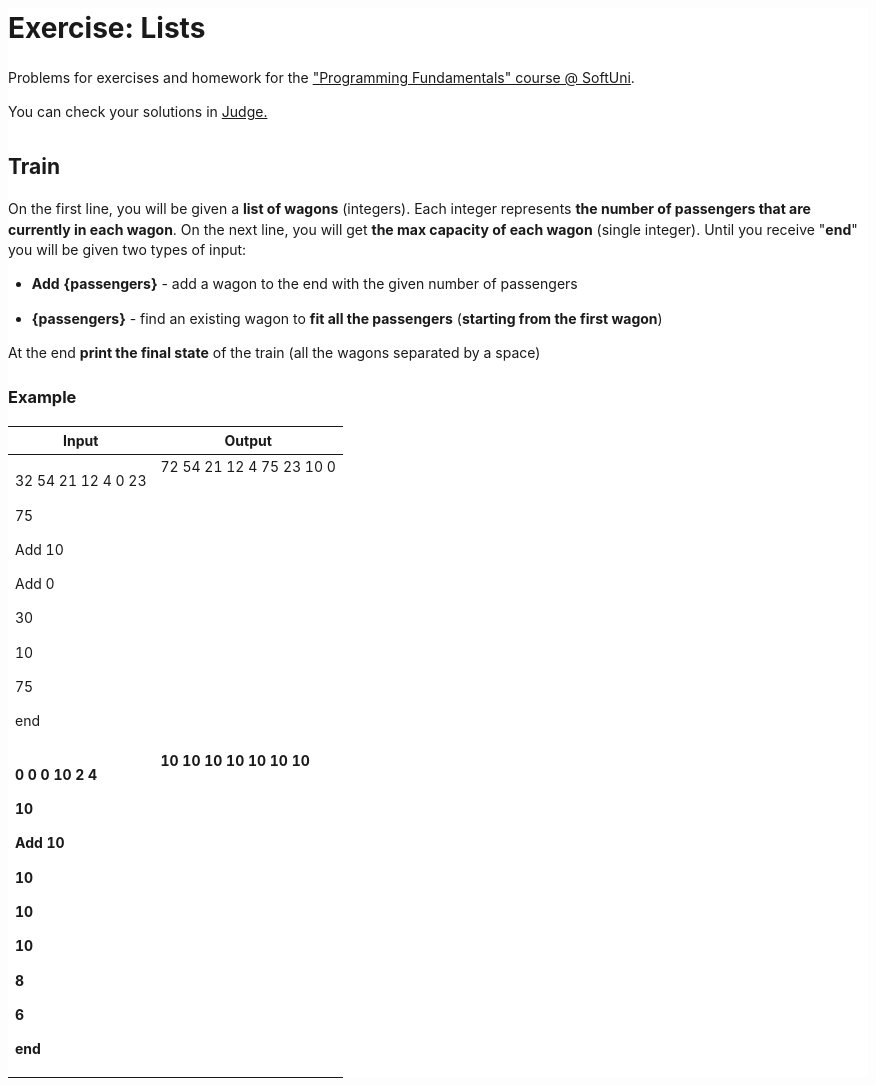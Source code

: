 # Exercise: Lists

Problems for exercises and homework for the ["Programming Fundamentals"
course @
SoftUni](https://softuni.bg/trainings/3448/programming-fundamentals-with-java-january-2022).

You can check your solutions in
[Judge.](https://judge.softuni.bg/Contests/1297)

## Train

On the first line, you will be given a **list of wagons** (integers).
Each integer represents **the number of passengers that are currently in
each wagon**. On the next line, you will get **the max capacity of each
wagon** (single integer). Until you receive "**end**" you will be given
two types of input:

  - **Add** **{passengers}** - add a wagon to the end with the given
    number of passengers

  - **{passengers}** - find an existing wagon to **fit all the
    passengers** (**starting from the first wagon**)

At the end **print the final state** of the train (all the wagons
separated by a space)

### Example

<table>
<thead>
<tr class="header">
<th><strong>Input</strong></th>
<th><strong>Output</strong></th>
</tr>
</thead>
<tbody>
<tr class="odd">
<td><p>32 54 21 12 4 0 23</p>
<p>75</p>
<p>Add 10</p>
<p>Add 0</p>
<p>30</p>
<p>10</p>
<p>75</p>
<p>end</p></td>
<td>72 54 21 12 4 75 23 10 0</td>
</tr>
<tr class="even">
<td><p><strong>0 0 0 10 2 4</strong></p>
<p><strong>10</strong></p>
<p><strong>Add 10</strong></p>
<p><strong>10</strong></p>
<p><strong>10</strong></p>
<p><strong>10</strong></p>
<p><strong>8</strong></p>
<p><strong>6</strong></p>
<p><strong>end</strong></p></td>
<td><strong>10 10 10 10 10 10 10</strong></td>
</tr>
</tbody>
</table>
